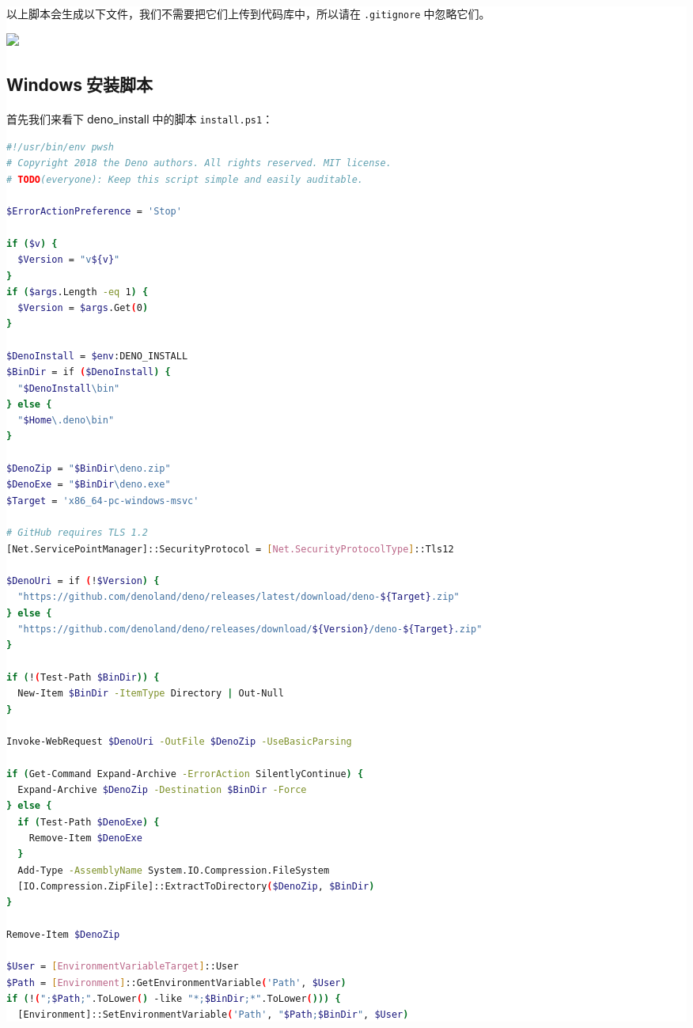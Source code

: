 以上脚本会生成以下文件，我们不需要把它们上传到代码库中，所以请在 `.gitignore` 中忽略它们。

![](https://i.loli.net/2021/02/02/M3QBNCJWqUfYh8Z.png)

## Windows 安装脚本

首先我们来看下 deno_install 中的脚本 `install.ps1`：

```sh
#!/usr/bin/env pwsh
# Copyright 2018 the Deno authors. All rights reserved. MIT license.
# TODO(everyone): Keep this script simple and easily auditable.

$ErrorActionPreference = 'Stop'

if ($v) {
  $Version = "v${v}"
}
if ($args.Length -eq 1) {
  $Version = $args.Get(0)
}

$DenoInstall = $env:DENO_INSTALL
$BinDir = if ($DenoInstall) {
  "$DenoInstall\bin"
} else {
  "$Home\.deno\bin"
}

$DenoZip = "$BinDir\deno.zip"
$DenoExe = "$BinDir\deno.exe"
$Target = 'x86_64-pc-windows-msvc'

# GitHub requires TLS 1.2
[Net.ServicePointManager]::SecurityProtocol = [Net.SecurityProtocolType]::Tls12

$DenoUri = if (!$Version) {
  "https://github.com/denoland/deno/releases/latest/download/deno-${Target}.zip"
} else {
  "https://github.com/denoland/deno/releases/download/${Version}/deno-${Target}.zip"
}

if (!(Test-Path $BinDir)) {
  New-Item $BinDir -ItemType Directory | Out-Null
}

Invoke-WebRequest $DenoUri -OutFile $DenoZip -UseBasicParsing

if (Get-Command Expand-Archive -ErrorAction SilentlyContinue) {
  Expand-Archive $DenoZip -Destination $BinDir -Force
} else {
  if (Test-Path $DenoExe) {
    Remove-Item $DenoExe
  }
  Add-Type -AssemblyName System.IO.Compression.FileSystem
  [IO.Compression.ZipFile]::ExtractToDirectory($DenoZip, $BinDir)
}

Remove-Item $DenoZip

$User = [EnvironmentVariableTarget]::User
$Path = [Environment]::GetEnvironmentVariable('Path', $User)
if (!(";$Path;".ToLower() -like "*;$BinDir;*".ToLower())) {
  [Environment]::SetEnvironmentVariable('Path', "$Path;$BinDir", $User)
```